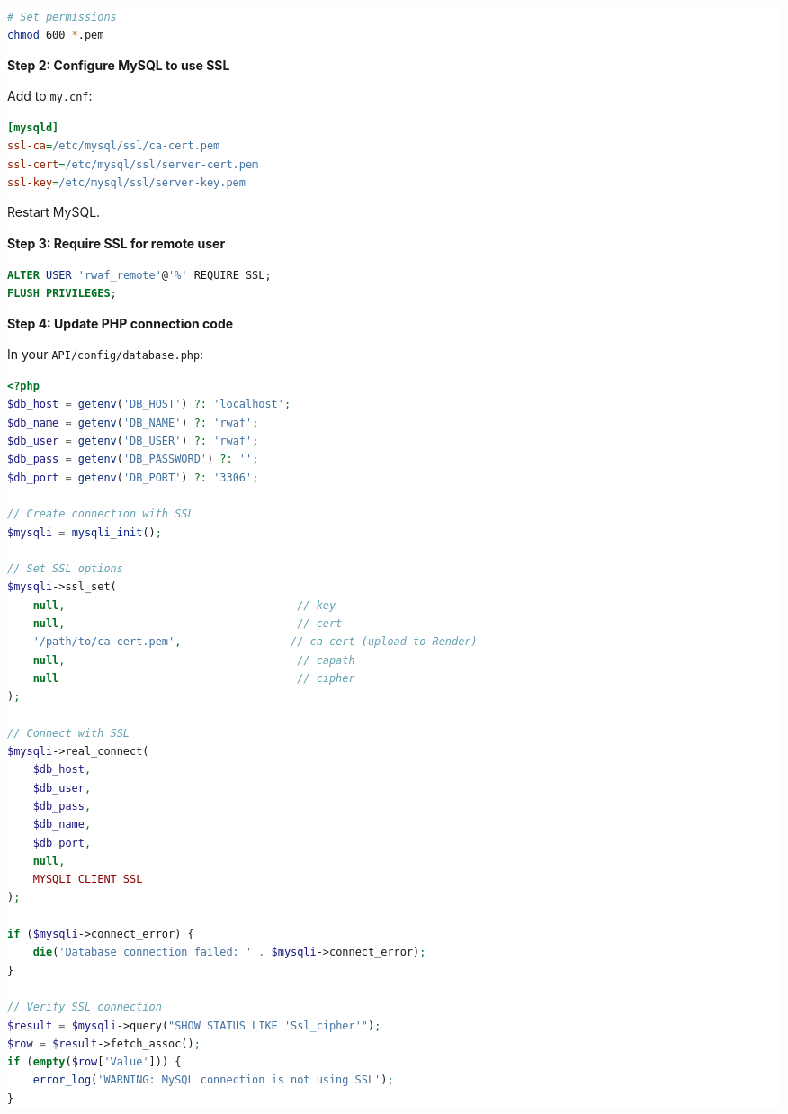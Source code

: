 ```bash
# Set permissions
chmod 600 *.pem
```

**Step 2: Configure MySQL to use SSL**

Add to `my.cnf`:
```ini
[mysqld]
ssl-ca=/etc/mysql/ssl/ca-cert.pem
ssl-cert=/etc/mysql/ssl/server-cert.pem
ssl-key=/etc/mysql/ssl/server-key.pem
```

Restart MySQL.

**Step 3: Require SSL for remote user**

```sql
ALTER USER 'rwaf_remote'@'%' REQUIRE SSL;
FLUSH PRIVILEGES;
```

**Step 4: Update PHP connection code**

In your `API/config/database.php`:
```php
<?php
$db_host = getenv('DB_HOST') ?: 'localhost';
$db_name = getenv('DB_NAME') ?: 'rwaf';
$db_user = getenv('DB_USER') ?: 'rwaf';
$db_pass = getenv('DB_PASSWORD') ?: '';
$db_port = getenv('DB_PORT') ?: '3306';

// Create connection with SSL
$mysqli = mysqli_init();

// Set SSL options
$mysqli->ssl_set(
    null,                                    // key
    null,                                    // cert
    '/path/to/ca-cert.pem',                 // ca cert (upload to Render)
    null,                                    // capath
    null                                     // cipher
);

// Connect with SSL
$mysqli->real_connect(
    $db_host,
    $db_user,
    $db_pass,
    $db_name,
    $db_port,
    null,
    MYSQLI_CLIENT_SSL
);

if ($mysqli->connect_error) {
    die('Database connection failed: ' . $mysqli->connect_error);
}

// Verify SSL connection
$result = $mysqli->query("SHOW STATUS LIKE 'Ssl_cipher'");
$row = $result->fetch_assoc();
if (empty($row['Value'])) {
    error_log('WARNING: MySQL connection is not using SSL');
}
```